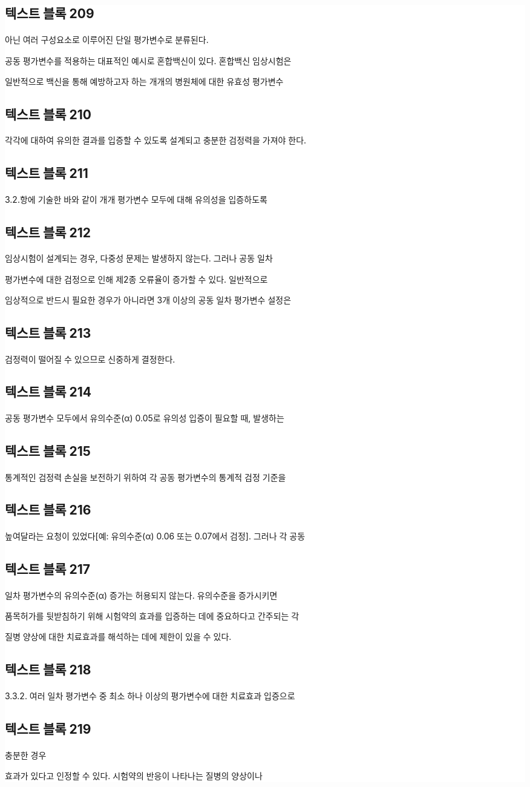 ## 텍스트 블록 209
아닌 여러 구성요소로 이루어진 단일 평가변수로 분류된다.

공동 평가변수를 적용하는 대표적인 예시로 혼합백신이 있다. 혼합백신 임상시험은

일반적으로 백신을 통해 예방하고자 하는 개개의 병원체에 대한 유효성 평가변수

## 텍스트 블록 210
각각에 대하여 유의한 결과를 입증할 수 있도록 설계되고 충분한 검정력을 가져야 한다.

## 텍스트 블록 211
3.2.항에 기술한 바와 같이 개개 평가변수 모두에 대해 유의성을 입증하도록

## 텍스트 블록 212
임상시험이 설계되는 경우, 다중성 문제는 발생하지 않는다. 그러나 공동 일차

평가변수에 대한 검정으로 인해 제2종 오류율이 증가할 수 있다. 일반적으로

임상적으로 반드시 필요한 경우가 아니라면 3개 이상의 공동 일차 평가변수 설정은

## 텍스트 블록 213
검정력이 떨어질 수 있으므로 신중하게 결정한다.

## 텍스트 블록 214
공동 평가변수 모두에서 유의수준(α) 0.05로 유의성 입증이 필요할 때, 발생하는

## 텍스트 블록 215
통계적인 검정력 손실을 보전하기 위하여 각 공동 평가변수의 통계적 검정 기준을

## 텍스트 블록 216
높여달라는 요청이 있었다[예: 유의수준(α) 0.06 또는 0.07에서 검정]. 그러나 각 공동

## 텍스트 블록 217
일차 평가변수의 유의수준(α) 증가는 허용되지 않는다. 유의수준을 증가시키면

품목허가를 뒷받침하기 위해 시험약의 효과를 입증하는 데에 중요하다고 간주되는 각

질병 양상에 대한 치료효과를 해석하는 데에 제한이 있을 수 있다.

## 텍스트 블록 218
3.3.2. 여러 일차 평가변수 중 최소 하나 이상의 평가변수에 대한 치료효과 입증으로

## 텍스트 블록 219
충분한 경우

효과가 있다고 인정할 수 있다. 시험약의 반응이 나타나는 질병의 양상이나
